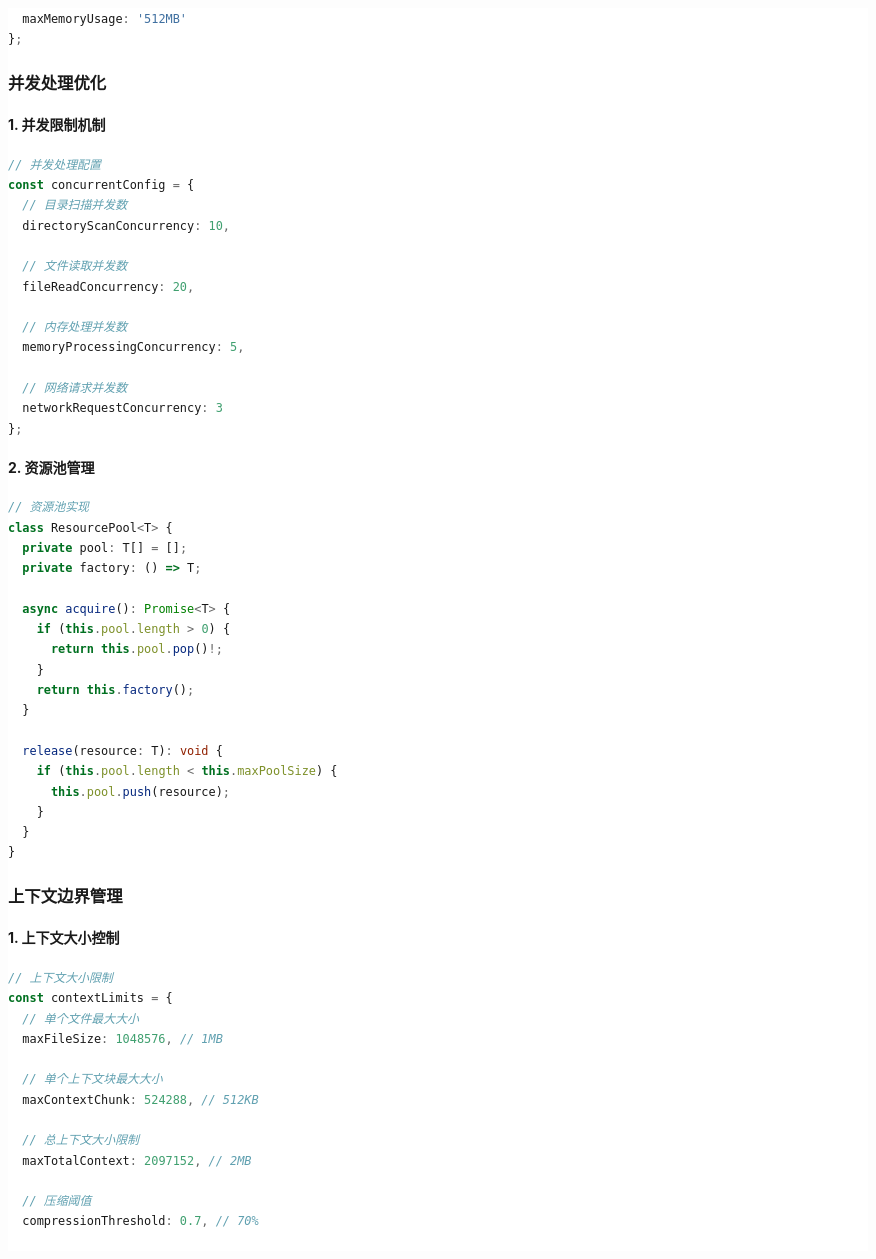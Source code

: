 ```typescript
  maxMemoryUsage: '512MB'
};
```

### 并发处理优化

#### 1. 并发限制机制
```typescript
// 并发处理配置
const concurrentConfig = {
  // 目录扫描并发数
  directoryScanConcurrency: 10,
  
  // 文件读取并发数
  fileReadConcurrency: 20,
  
  // 内存处理并发数
  memoryProcessingConcurrency: 5,
  
  // 网络请求并发数
  networkRequestConcurrency: 3
};
```

#### 2. 资源池管理
```typescript
// 资源池实现
class ResourcePool<T> {
  private pool: T[] = [];
  private factory: () => T;
  
  async acquire(): Promise<T> {
    if (this.pool.length > 0) {
      return this.pool.pop()!;
    }
    return this.factory();
  }
  
  release(resource: T): void {
    if (this.pool.length < this.maxPoolSize) {
      this.pool.push(resource);
    }
  }
}
```

### 上下文边界管理

#### 1. 上下文大小控制
```typescript
// 上下文大小限制
const contextLimits = {
  // 单个文件最大大小
  maxFileSize: 1048576, // 1MB
  
  // 单个上下文块最大大小
  maxContextChunk: 524288, // 512KB
  
  // 总上下文大小限制
  maxTotalContext: 2097152, // 2MB
  
  // 压缩阈值
  compressionThreshold: 0.7, // 70%
  
```